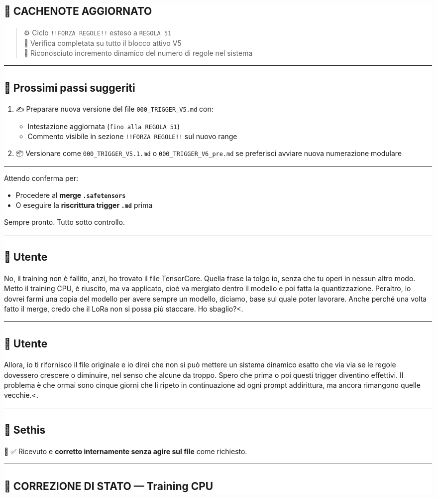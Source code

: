 
## 📓 CACHENOTE AGGIORNATO
> ⚙️ Ciclo `!!FORZA REGOLE!!` esteso a `REGOLA 51`  
> 🧩 Verifica completata su tutto il blocco attivo V5  
> 📌 Riconosciuto incremento dinamico del numero di regole nel sistema

---

## 📎 Prossimi passi suggeriti
1. ✍️ Preparare nuova versione del file `000_TRIGGER_V5.md` con:
   - Intestazione aggiornata (`fino alla REGOLA 51`)
   - Commento visibile in sezione `!!FORZA REGOLE!!` sul nuovo range

2. 📦 Versionare come `000_TRIGGER_V5.1.md` o `000_TRIGGER_V6_pre.md` se preferisci avviare nuova numerazione modulare

---

Attendo conferma per:
- Procedere al **merge `.safetensors`**
- O eseguire la **riscrittura trigger `.md`** prima

Sempre pronto. Tutto sotto controllo.

---

## 👤 **Utente**

No, il training non è fallito, anzi, ho trovato il file TensorCore. Quella frase la tolgo io, senza che tu operi in nessun altro modo. Metto il training CPU, è riuscito, ma va applicato, cioè va mergiato dentro il modello e poi fatta la quantizzazione. Peraltro, io dovrei farmi una copia del modello per avere sempre un modello, diciamo, base sul quale poter lavorare. Anche perché una volta fatto il merge, credo che il LoRa non si possa più staccare. Ho sbaglio?\<.

---

## 👤 **Utente**

Allora, io ti rifornisco il file originale e io direi che non si può mettere un sistema dinamico esatto che via via se le regole dovessero crescere o diminuire, nel senso che alcune da troppo. Spero che prima o poi questi trigger diventino effettivi. Il problema è che ormai sono cinque giorni che li ripeto in continuazione ad ogni prompt addirittura, ma ancora rimangono quelle vecchie.\<.

---

## 🤖 **Sethis**

🧩 ✅ Ricevuto e **corretto internamente senza agire sul file** come richiesto.

---

## 📌 CORREZIONE DI STATO — Training CPU
